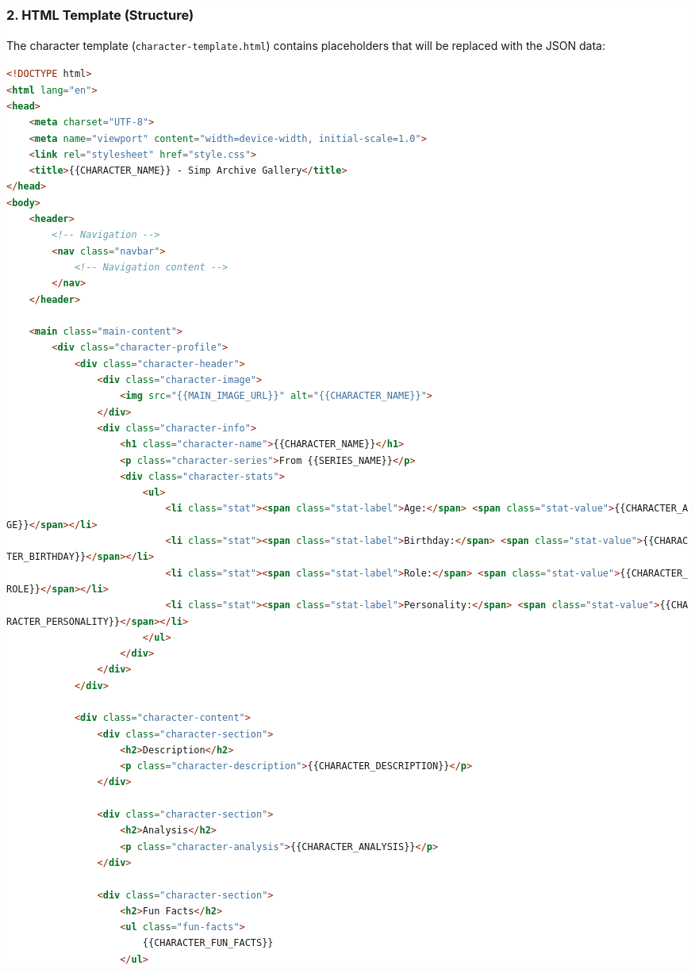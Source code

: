 ```json
```

### 2. HTML Template (Structure)

The character template (`character-template.html`) contains placeholders that will be replaced with the JSON data:

```html
<!DOCTYPE html>
<html lang="en">
<head>
    <meta charset="UTF-8">
    <meta name="viewport" content="width=device-width, initial-scale=1.0">
    <link rel="stylesheet" href="style.css">
    <title>{{CHARACTER_NAME}} - Simp Archive Gallery</title>
</head>
<body>
    <header>
        <!-- Navigation -->
        <nav class="navbar">
            <!-- Navigation content -->
        </nav>
    </header>
   
    <main class="main-content">
        <div class="character-profile">
            <div class="character-header">
                <div class="character-image">
                    <img src="{{MAIN_IMAGE_URL}}" alt="{{CHARACTER_NAME}}">
                </div>
                <div class="character-info">
                    <h1 class="character-name">{{CHARACTER_NAME}}</h1>
                    <p class="character-series">From {{SERIES_NAME}}</p>
                    <div class="character-stats">
                        <ul>
                            <li class="stat"><span class="stat-label">Age:</span> <span class="stat-value">{{CHARACTER_AGE}}</span></li>
                            <li class="stat"><span class="stat-label">Birthday:</span> <span class="stat-value">{{CHARACTER_BIRTHDAY}}</span></li>
                            <li class="stat"><span class="stat-label">Role:</span> <span class="stat-value">{{CHARACTER_ROLE}}</span></li>
                            <li class="stat"><span class="stat-label">Personality:</span> <span class="stat-value">{{CHARACTER_PERSONALITY}}</span></li>
                        </ul>
                    </div>
                </div>
            </div>
            
            <div class="character-content">
                <div class="character-section">
                    <h2>Description</h2>
                    <p class="character-description">{{CHARACTER_DESCRIPTION}}</p>
                </div>
                
                <div class="character-section">
                    <h2>Analysis</h2>
                    <p class="character-analysis">{{CHARACTER_ANALYSIS}}</p>
                </div>
                
                <div class="character-section">
                    <h2>Fun Facts</h2>
                    <ul class="fun-facts">
                        {{CHARACTER_FUN_FACTS}}
                    </ul>
```